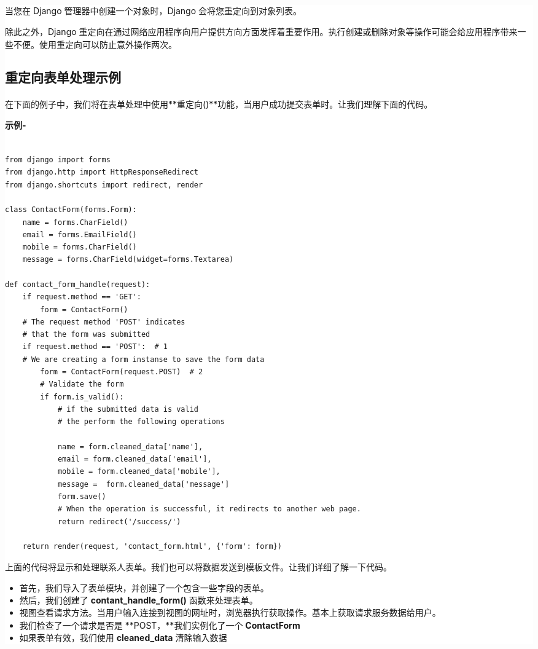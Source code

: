 当您在 Django 管理器中创建一个对象时，Django 会将您重定向到对象列表。

除此之外，Django 重定向在通过网络应用程序向用户提供方向方面发挥着重要作用。执行创建或删除对象等操作可能会给应用程序带来一些不便。使用重定向可以防止意外操作两次。

## 重定向表单处理示例

在下面的例子中，我们将在表单处理中使用**重定向()**功能，当用户成功提交表单时。让我们理解下面的代码。

**示例-**

```

from django import forms
from django.http import HttpResponseRedirect
from django.shortcuts import redirect, render

class ContactForm(forms.Form):
    name = forms.CharField()
    email = forms.EmailField()
    mobile = forms.CharField()
    message = forms.CharField(widget=forms.Textarea)

def contact_form_handle(request):
    if request.method == 'GET':
        form = ContactForm()
    # The request method 'POST' indicates
    # that the form was submitted
    if request.method == 'POST':  # 1
    # We are creating a form instanse to save the form data
        form = ContactForm(request.POST)  # 2
        # Validate the form
        if form.is_valid(): 
            # if the submitted data is valid
            # the perform the following operations

            name = form.cleaned_data['name'],
            email = form.cleaned_data['email'],
            mobile = form.cleaned_data['mobile'],
            message =  form.cleaned_data['message']
            form.save()
            # When the operation is successful, it redirects to another web page.
            return redirect('/success/')  

    return render(request, 'contact_form.html', {'form': form})

```

上面的代码将显示和处理联系人表单。我们也可以将数据发送到模板文件。让我们详细了解一下代码。

*   首先，我们导入了表单模块，并创建了一个包含一些字段的表单。
*   然后，我们创建了 **contant_handle_form()** 函数来处理表单。
*   视图查看请求方法。当用户输入连接到视图的网址时，浏览器执行获取操作。基本上获取请求服务数据给用户。
*   我们检查了一个请求是否是 **POST，**我们实例化了一个 **ContactForm**
*   如果表单有效，我们使用 **cleaned_data** 清除输入数据
